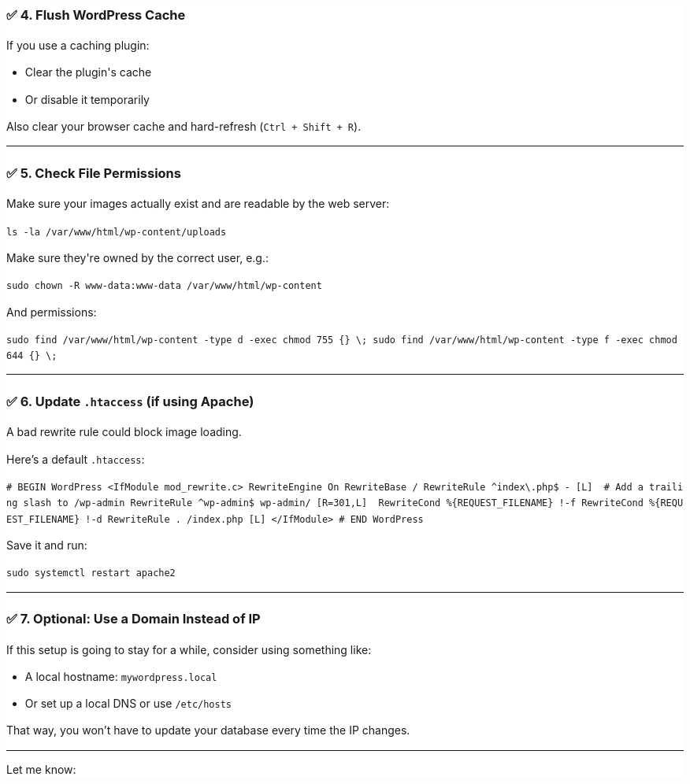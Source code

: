 ### ✅ 4. **Flush WordPress Cache**

If you use a caching plugin:

- Clear the plugin's cache
    
- Or disable it temporarily
    

Also clear your browser cache and hard-refresh (`Ctrl + Shift + R`).

---

### ✅ 5. **Check File Permissions**

Make sure your images actually exist and are readable by the web server:

`ls -la /var/www/html/wp-content/uploads`

Make sure they're owned by the correct user, e.g.:

`sudo chown -R www-data:www-data /var/www/html/wp-content`

And permissions:

`sudo find /var/www/html/wp-content -type d -exec chmod 755 {} \; sudo find /var/www/html/wp-content -type f -exec chmod 644 {} \;`

---

### ✅ 6. **Update `.htaccess` (if using Apache)**

A bad rewrite rule could block image loading.

Here’s a default `.htaccess`:

`# BEGIN WordPress <IfModule mod_rewrite.c> RewriteEngine On RewriteBase / RewriteRule ^index\.php$ - [L]  # Add a trailing slash to /wp-admin RewriteRule ^wp-admin$ wp-admin/ [R=301,L]  RewriteCond %{REQUEST_FILENAME} !-f RewriteCond %{REQUEST_FILENAME} !-d RewriteRule . /index.php [L] </IfModule> # END WordPress`

Save it and run:

`sudo systemctl restart apache2`

---

### ✅ 7. **Optional: Use a Domain Instead of IP**

If this setup is going to stay for a while, consider using something like:

- A local hostname: `mywordpress.local`
    
- Or set up a local DNS or use `/etc/hosts`
    

That way, you won’t have to update your database every time the IP changes.

---

Let me know:
